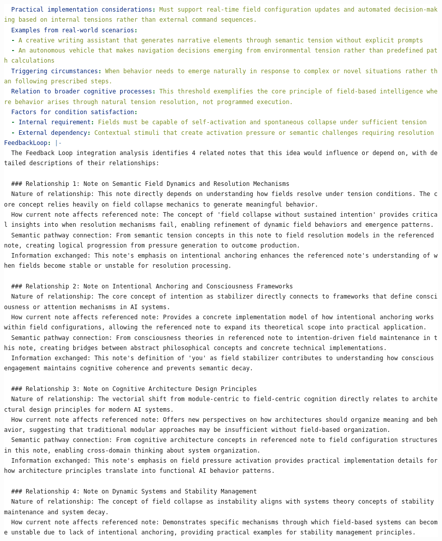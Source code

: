 ```yaml
  Practical implementation considerations: Must support real-time field configuration updates and automated decision-making based on internal tensions rather than external command sequences.
  Examples from real-world scenarios:
  - A creative writing assistant that generates narrative elements through semantic tension without explicit prompts
  - An autonomous vehicle that makes navigation decisions emerging from environmental tension rather than predefined path calculations
  Triggering circumstances: When behavior needs to emerge naturally in response to complex or novel situations rather than following prescribed steps.
  Relation to broader cognitive processes: This threshold exemplifies the core principle of field-based intelligence where behavior arises through natural tension resolution, not programmed execution.
  Factors for condition satisfaction:
  - Internal requirement: Fields must be capable of self-activation and spontaneous collapse under sufficient tension
  - External dependency: Contextual stimuli that create activation pressure or semantic challenges requiring resolution
FeedbackLoop: |-
  The Feedback Loop integration analysis identifies 4 related notes that this idea would influence or depend on, with detailed descriptions of their relationships:

  ### Relationship 1: Note on Semantic Field Dynamics and Resolution Mechanisms
  Nature of relationship: This note directly depends on understanding how fields resolve under tension conditions. The core concept relies heavily on field collapse mechanics to generate meaningful behavior.
  How current note affects referenced note: The concept of 'field collapse without sustained intention' provides critical insights into when resolution mechanisms fail, enabling refinement of dynamic field behaviors and emergence patterns.
  Semantic pathway connection: From semantic tension concepts in this note to field resolution models in the referenced note, creating logical progression from pressure generation to outcome production.
  Information exchanged: This note's emphasis on intentional anchoring enhances the referenced note's understanding of when fields become stable or unstable for resolution processing.

  ### Relationship 2: Note on Intentional Anchoring and Consciousness Frameworks
  Nature of relationship: The core concept of intention as stabilizer directly connects to frameworks that define consciousness or attention mechanisms in AI systems.
  How current note affects referenced note: Provides a concrete implementation model of how intentional anchoring works within field configurations, allowing the referenced note to expand its theoretical scope into practical application.
  Semantic pathway connection: From consciousness theories in referenced note to intention-driven field maintenance in this note, creating bridges between abstract philosophical concepts and concrete technical implementations.
  Information exchanged: This note's definition of 'you' as field stabilizer contributes to understanding how conscious engagement maintains cognitive coherence and prevents semantic decay.

  ### Relationship 3: Note on Cognitive Architecture Design Principles
  Nature of relationship: The vectorial shift from module-centric to field-centric cognition directly relates to architectural design principles for modern AI systems.
  How current note affects referenced note: Offers new perspectives on how architectures should organize meaning and behavior, suggesting that traditional modular approaches may be insufficient without field-based organization.
  Semantic pathway connection: From cognitive architecture concepts in referenced note to field configuration structures in this note, enabling cross-domain thinking about system organization.
  Information exchanged: This note's emphasis on field pressure activation provides practical implementation details for how architecture principles translate into functional AI behavior patterns.

  ### Relationship 4: Note on Dynamic Systems and Stability Management
  Nature of relationship: The concept of field collapse as instability aligns with systems theory concepts of stability maintenance and system decay.
  How current note affects referenced note: Demonstrates specific mechanisms through which field-based systems can become unstable due to lack of intentional anchoring, providing practical examples for stability management principles.
```